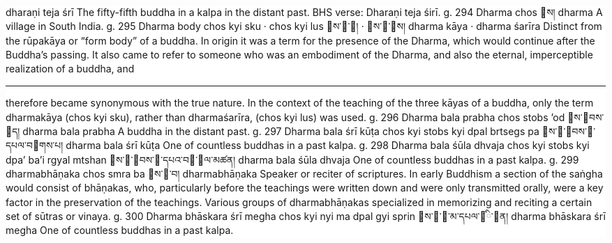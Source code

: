dharaṇi teja śrī
The fifty-fifth buddha in a kalpa in the distant past. BHS verse: Dharaṇi teja śirī.
g. 294
Dharma
chos
ས།
dharma
A village in South India.
g. 295
Dharma body
chos kyi sku  · chos kyi lus
ས་་། · ས་་ས།
dharma kāya  · dharma śarīra
Distinct from the rūpakāya or “form body” of a buddha. In origin it was a term
for the presence of the Dharma, which would continue after the Buddha’s
passing. It also came to refer to someone who was an embodiment of the
Dharma, and also the eternal, imperceptible realization of a buddha, and


---

therefore became synonymous with the true nature. In the context of the
teaching of the three kāyas of a buddha, only the term dharmakāya (chos kyi
sku), rather than dharmaśarīra, (chos kyi lus) was used.
g. 296
Dharma bala prabha
chos stobs ’od
ས་བས་ད།
dharma bala prabha
A buddha in the distant past.
g. 297
Dharma bala śrī kūṭa
chos kyi stobs kyi dpal brtsegs pa
ས་་བས་་དཔལ་བགས་པ།
dharma bala śrī kūṭa
One of countless buddhas in a past kalpa.
g. 298
Dharma bala śūla dhvaja
chos kyi stobs kyi dpa’ ba’i rgyal mtshan
ས་་བས་་དཔའ་བ་ལ་མཚན།
dharma bala śūla dhvaja
One of countless buddhas in a past kalpa.
g. 299
dharmabhāṇaka
chos smra ba
ས་་བ།
dharmabhāṇaka
Speaker or reciter of scriptures. In early Buddhism a section of the saṅgha
would consist of bhāṇakas, who, particularly before the teachings were
written down and were only transmitted orally, were a key factor in the
preservation of the teachings. Various groups of dharmabhāṇakas
specialized in memorizing and reciting a certain set of sūtras or vinaya.
g. 300
Dharma bhāskara śrī megha
chos kyi nyi ma dpal gyi sprin
ས་་་མ་དཔལ་ི་ན།
dharma bhāskara śrī megha
One of countless buddhas in a past kalpa.
